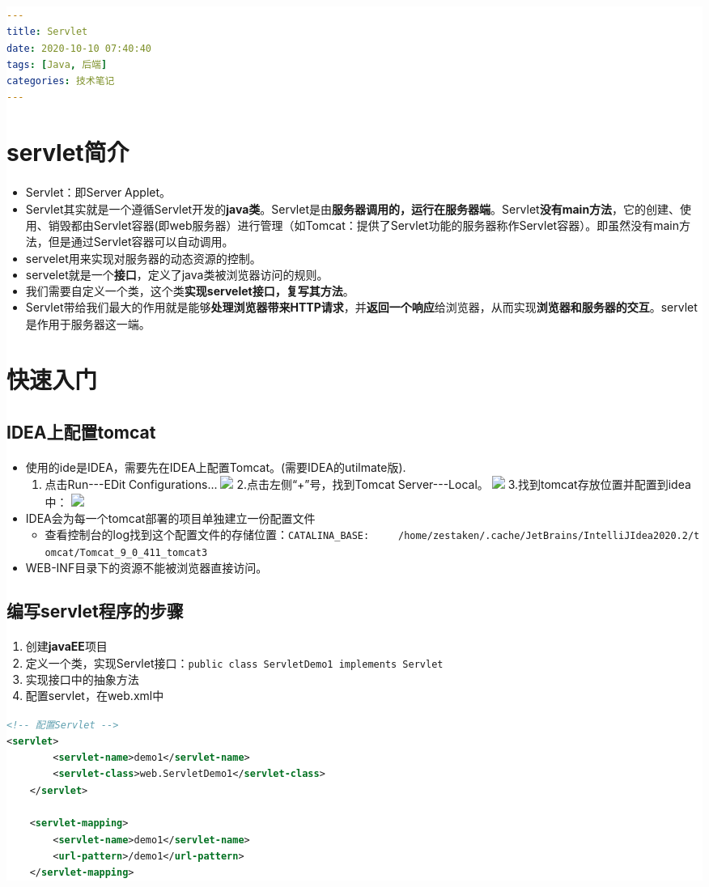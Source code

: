 ```yaml
---
title: Servlet
date: 2020-10-10 07:40:40
tags: [Java, 后端]
categories: 技术笔记
---
```


# servlet简介

* Servlet：即Server Applet。
* Servlet其实就是一个遵循Servlet开发的**java类**。Servlet是由**服务器调用的，运行在服务器端**。Servlet**没有main方法**，它的创建、使用、销毁都由Servlet容器(即web服务器）进行管理（如Tomcat：提供了Servlet功能的服务器称作Servlet容器）。即虽然没有main方法，但是通过Servlet容器可以自动调用。
* servelet用来实现对服务器的动态资源的控制。
* servelet就是一个**接口**，定义了java类被浏览器访问的规则。
* 我们需要自定义一个类，这个类**实现servelet接口，复写其方法**。
* Servlet带给我们最大的作用就是能够**处理浏览器带来HTTP请求**，并**返回一个响应**给浏览器，从而实现**浏览器和服务器的交互**。servlet是作用于服务器这一端。
# 快速入门

## IDEA上配置tomcat

* 使用的ide是IDEA，需要先在IDEA上配置Tomcat。(需要IDEA的utilmate版).
  1. 点击Run---EDit Configurations...
    ![](https://zjpicture.oss-cn-beijing.aliyuncs.com/giteePic/picgo-master/img/20201010165243.jpg)
  2.点击左侧“+”号，找到Tomcat Server---Local。
    ![](https://zjpicture.oss-cn-beijing.aliyuncs.com/giteePic/picgo-master/img/20201010165641.jpg)
  3.找到tomcat存放位置并配置到idea中：
    ![](https://zjpicture.oss-cn-beijing.aliyuncs.com/giteePic/picgo-master/img/20201010165926.jpg)
* IDEA会为每一个tomcat部署的项目单独建立一份配置文件
  * 查看控制台的log找到这个配置文件的存储位置：`CATALINA_BASE:     /home/zestaken/.cache/JetBrains/IntelliJIdea2020.2/tomcat/Tomcat_9_0_411_tomcat3`
* WEB-INF目录下的资源不能被浏览器直接访问。

## 编写servlet程序的步骤

1. 创建**javaEE**项目
2. 定义一个类，实现Servlet接口：`public class ServletDemo1 implements Servlet`
3. 实现接口中的抽象方法
4. 配置servlet，在web.xml中
```xml
<!-- 配置Servlet -->
<servlet>
        <servlet-name>demo1</servlet-name>
        <servlet-class>web.ServletDemo1</servlet-class>
    </servlet>
    
    <servlet-mapping>
        <servlet-name>demo1</servlet-name>
        <url-pattern>/demo1</url-pattern>
    </servlet-mapping>
```
